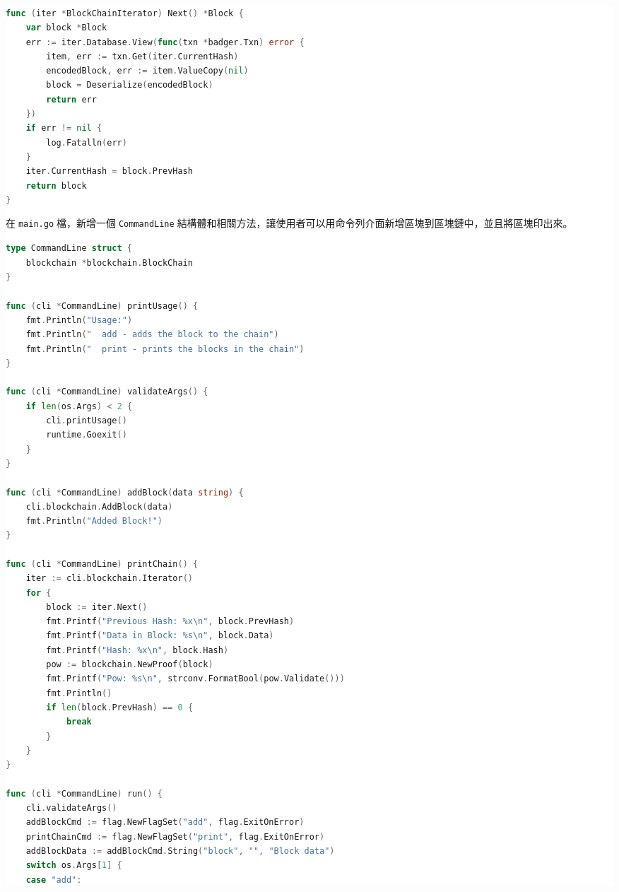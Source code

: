 ```GO
func (iter *BlockChainIterator) Next() *Block {
	var block *Block
	err := iter.Database.View(func(txn *badger.Txn) error {
		item, err := txn.Get(iter.CurrentHash)
		encodedBlock, err := item.ValueCopy(nil)
		block = Deserialize(encodedBlock)
		return err
	})
	if err != nil {
		log.Fatalln(err)
	}
	iter.CurrentHash = block.PrevHash
	return block
}
```

在 `main.go` 檔，新增一個 `CommandLine` 結構體和相關方法，讓使用者可以用命令列介面新增區塊到區塊鏈中，並且將區塊印出來。

```GO
type CommandLine struct {
	blockchain *blockchain.BlockChain
}

func (cli *CommandLine) printUsage() {
	fmt.Println("Usage:")
	fmt.Println("  add - adds the block to the chain")
	fmt.Println("  print - prints the blocks in the chain")
}

func (cli *CommandLine) validateArgs() {
	if len(os.Args) < 2 {
		cli.printUsage()
		runtime.Goexit()
	}
}

func (cli *CommandLine) addBlock(data string) {
	cli.blockchain.AddBlock(data)
	fmt.Println("Added Block!")
}

func (cli *CommandLine) printChain() {
	iter := cli.blockchain.Iterator()
	for {
		block := iter.Next()
		fmt.Printf("Previous Hash: %x\n", block.PrevHash)
		fmt.Printf("Data in Block: %s\n", block.Data)
		fmt.Printf("Hash: %x\n", block.Hash)
		pow := blockchain.NewProof(block)
		fmt.Printf("Pow: %s\n", strconv.FormatBool(pow.Validate()))
		fmt.Println()
		if len(block.PrevHash) == 0 {
			break
		}
	}
}

func (cli *CommandLine) run() {
	cli.validateArgs()
	addBlockCmd := flag.NewFlagSet("add", flag.ExitOnError)
	printChainCmd := flag.NewFlagSet("print", flag.ExitOnError)
	addBlockData := addBlockCmd.String("block", "", "Block data")
	switch os.Args[1] {
	case "add":
```